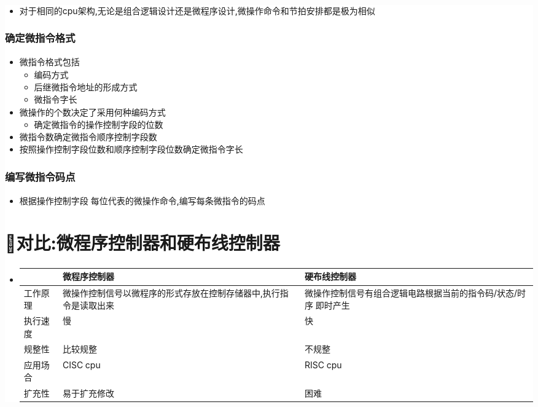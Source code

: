 - 对于相同的cpu架构,无论是组合逻辑设计还是微程序设计,微操作命令和节拍安排都是极为相似

### 确定微指令格式

- 微指令格式包括
  - 编码方式
  - 后继微指令地址的形成方式
  - 微指令字长
- 微操作的个数决定了采用何种编码方式
  - 确定微指令的操作控制字段的位数
- 微指令数确定微指令顺序控制字段数
- 按照操作控制字段位数和顺序控制字段位数确定微指令字长

### 编写微指令码点

- 根据操作控制字段 每位代表的微操作命令,编写每条微指令的码点

# 🎈对比:微程序控制器和硬布线控制器



- |          | 微程序控制器                                                 | 硬布线控制器                                                 |
  | -------- | ------------------------------------------------------------ | ------------------------------------------------------------ |
  | 工作原理 | 微操作控制信号以微程序的形式存放在控制存储器中,执行指令是读取出来 | 微操作控制信号有组合逻辑电路根据当前的指令码/状态/时序 即时产生 |
  | 执行速度 | 慢                                                           | 快                                                           |
  | 规整性   | 比较规整                                                     | 不规整                                                       |
  | 应用场合 | CISC cpu                                                     | RISC cpu                                                     |
  | 扩充性   | 易于扩充修改                                                 | 困难                                                         |

  
